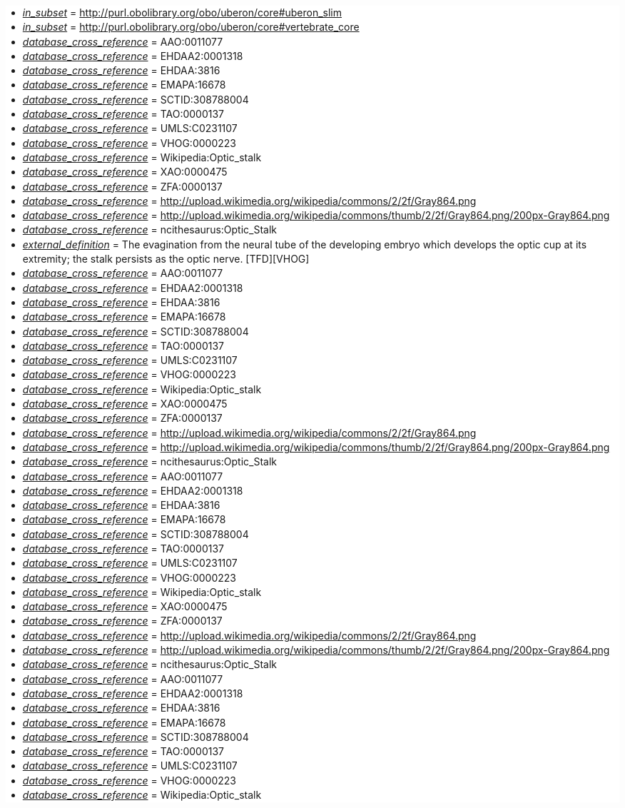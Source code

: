  * *[in_subset](../../et/oboInOwl#inSubset.md)* = http://purl.obolibrary.org/obo/uberon/core#uberon_slim
 * *[in_subset](../../et/oboInOwl#inSubset.md)* = http://purl.obolibrary.org/obo/uberon/core#vertebrate_core
 * *[database_cross_reference](../../ef/oboInOwl#hasDbXref.md)* = AAO:0011077
 * *[database_cross_reference](../../ef/oboInOwl#hasDbXref.md)* = EHDAA2:0001318
 * *[database_cross_reference](../../ef/oboInOwl#hasDbXref.md)* = EHDAA:3816
 * *[database_cross_reference](../../ef/oboInOwl#hasDbXref.md)* = EMAPA:16678
 * *[database_cross_reference](../../ef/oboInOwl#hasDbXref.md)* = SCTID:308788004
 * *[database_cross_reference](../../ef/oboInOwl#hasDbXref.md)* = TAO:0000137
 * *[database_cross_reference](../../ef/oboInOwl#hasDbXref.md)* = UMLS:C0231107
 * *[database_cross_reference](../../ef/oboInOwl#hasDbXref.md)* = VHOG:0000223
 * *[database_cross_reference](../../ef/oboInOwl#hasDbXref.md)* = Wikipedia:Optic_stalk
 * *[database_cross_reference](../../ef/oboInOwl#hasDbXref.md)* = XAO:0000475
 * *[database_cross_reference](../../ef/oboInOwl#hasDbXref.md)* = ZFA:0000137
 * *[database_cross_reference](../../ef/oboInOwl#hasDbXref.md)* = http://upload.wikimedia.org/wikipedia/commons/2/2f/Gray864.png
 * *[database_cross_reference](../../ef/oboInOwl#hasDbXref.md)* = http://upload.wikimedia.org/wikipedia/commons/thumb/2/2f/Gray864.png/200px-Gray864.png
 * *[database_cross_reference](../../ef/oboInOwl#hasDbXref.md)* = ncithesaurus:Optic_Stalk
 * *[external_definition](../../UBPROP/01/UBPROP_0000001.md)* = The evagination from the neural tube of the developing embryo which develops the optic cup at its extremity; the stalk persists as the optic nerve. [TFD][VHOG]
 * *[database_cross_reference](../../ef/oboInOwl#hasDbXref.md)* = AAO:0011077
 * *[database_cross_reference](../../ef/oboInOwl#hasDbXref.md)* = EHDAA2:0001318
 * *[database_cross_reference](../../ef/oboInOwl#hasDbXref.md)* = EHDAA:3816
 * *[database_cross_reference](../../ef/oboInOwl#hasDbXref.md)* = EMAPA:16678
 * *[database_cross_reference](../../ef/oboInOwl#hasDbXref.md)* = SCTID:308788004
 * *[database_cross_reference](../../ef/oboInOwl#hasDbXref.md)* = TAO:0000137
 * *[database_cross_reference](../../ef/oboInOwl#hasDbXref.md)* = UMLS:C0231107
 * *[database_cross_reference](../../ef/oboInOwl#hasDbXref.md)* = VHOG:0000223
 * *[database_cross_reference](../../ef/oboInOwl#hasDbXref.md)* = Wikipedia:Optic_stalk
 * *[database_cross_reference](../../ef/oboInOwl#hasDbXref.md)* = XAO:0000475
 * *[database_cross_reference](../../ef/oboInOwl#hasDbXref.md)* = ZFA:0000137
 * *[database_cross_reference](../../ef/oboInOwl#hasDbXref.md)* = http://upload.wikimedia.org/wikipedia/commons/2/2f/Gray864.png
 * *[database_cross_reference](../../ef/oboInOwl#hasDbXref.md)* = http://upload.wikimedia.org/wikipedia/commons/thumb/2/2f/Gray864.png/200px-Gray864.png
 * *[database_cross_reference](../../ef/oboInOwl#hasDbXref.md)* = ncithesaurus:Optic_Stalk
 * *[database_cross_reference](../../ef/oboInOwl#hasDbXref.md)* = AAO:0011077
 * *[database_cross_reference](../../ef/oboInOwl#hasDbXref.md)* = EHDAA2:0001318
 * *[database_cross_reference](../../ef/oboInOwl#hasDbXref.md)* = EHDAA:3816
 * *[database_cross_reference](../../ef/oboInOwl#hasDbXref.md)* = EMAPA:16678
 * *[database_cross_reference](../../ef/oboInOwl#hasDbXref.md)* = SCTID:308788004
 * *[database_cross_reference](../../ef/oboInOwl#hasDbXref.md)* = TAO:0000137
 * *[database_cross_reference](../../ef/oboInOwl#hasDbXref.md)* = UMLS:C0231107
 * *[database_cross_reference](../../ef/oboInOwl#hasDbXref.md)* = VHOG:0000223
 * *[database_cross_reference](../../ef/oboInOwl#hasDbXref.md)* = Wikipedia:Optic_stalk
 * *[database_cross_reference](../../ef/oboInOwl#hasDbXref.md)* = XAO:0000475
 * *[database_cross_reference](../../ef/oboInOwl#hasDbXref.md)* = ZFA:0000137
 * *[database_cross_reference](../../ef/oboInOwl#hasDbXref.md)* = http://upload.wikimedia.org/wikipedia/commons/2/2f/Gray864.png
 * *[database_cross_reference](../../ef/oboInOwl#hasDbXref.md)* = http://upload.wikimedia.org/wikipedia/commons/thumb/2/2f/Gray864.png/200px-Gray864.png
 * *[database_cross_reference](../../ef/oboInOwl#hasDbXref.md)* = ncithesaurus:Optic_Stalk
 * *[database_cross_reference](../../ef/oboInOwl#hasDbXref.md)* = AAO:0011077
 * *[database_cross_reference](../../ef/oboInOwl#hasDbXref.md)* = EHDAA2:0001318
 * *[database_cross_reference](../../ef/oboInOwl#hasDbXref.md)* = EHDAA:3816
 * *[database_cross_reference](../../ef/oboInOwl#hasDbXref.md)* = EMAPA:16678
 * *[database_cross_reference](../../ef/oboInOwl#hasDbXref.md)* = SCTID:308788004
 * *[database_cross_reference](../../ef/oboInOwl#hasDbXref.md)* = TAO:0000137
 * *[database_cross_reference](../../ef/oboInOwl#hasDbXref.md)* = UMLS:C0231107
 * *[database_cross_reference](../../ef/oboInOwl#hasDbXref.md)* = VHOG:0000223
 * *[database_cross_reference](../../ef/oboInOwl#hasDbXref.md)* = Wikipedia:Optic_stalk